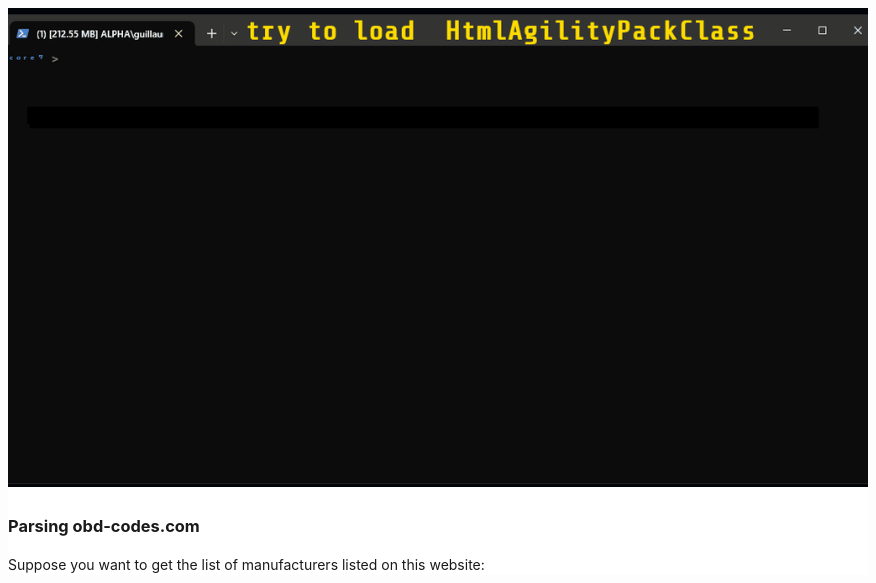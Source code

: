 ![install](img/install.gif)

### Parsing obd-codes.com

Suppose you want to get the list of manufacturers listed on this website:
